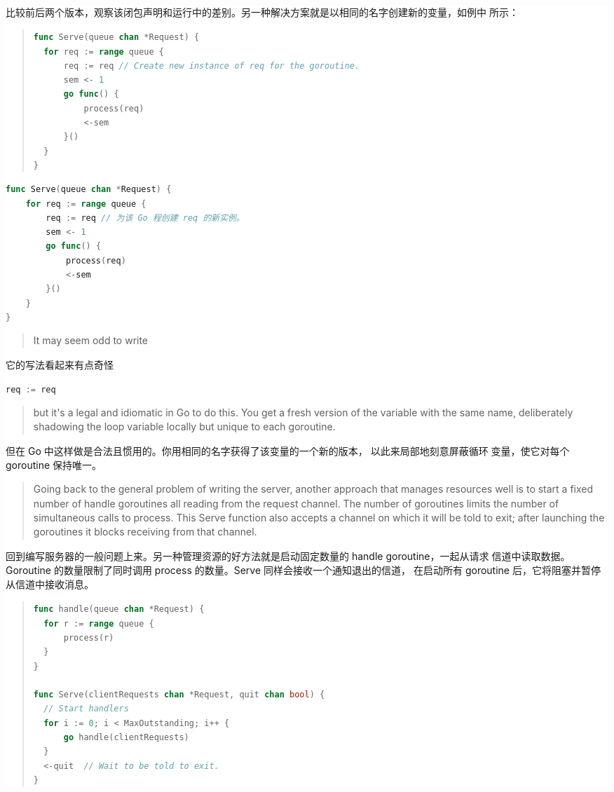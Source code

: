 比较前后两个版本，观察该闭包声明和运行中的差别。另一种解决方案就是以相同的名字创建新的变量，如例中
所示：

> ```go
> func Serve(queue chan *Request) {
> 	for req := range queue {
> 		req := req // Create new instance of req for the goroutine.
> 		sem <- 1
> 		go func() {
> 			process(req)
> 			<-sem
> 		}()
> 	}
> }
> ```

```go
func Serve(queue chan *Request) {
	for req := range queue {
		req := req // 为该 Go 程创建 req 的新实例。
		sem <- 1
		go func() {
			process(req)
			<-sem
		}()
	}
}
```
> It may seem odd to write

它的写法看起来有点奇怪

```go
req := req
```

> but it's a legal and idiomatic in Go to do this. You get a fresh version of the variable with the 
> same name, deliberately shadowing the loop variable locally but unique to each goroutine.

但在 Go 中这样做是合法且惯用的。你用相同的名字获得了该变量的一个新的版本， 以此来局部地刻意屏蔽循环
变量，使它对每个 goroutine 保持唯一。

> Going back to the general problem of writing the server, another approach that manages resources 
> well is to start a fixed number of handle goroutines all reading from the request channel. The 
> number of goroutines limits the number of simultaneous calls to process. This Serve function also 
> accepts a channel on which it will be told to exit; after launching the goroutines it blocks 
> receiving from that channel.

回到编写服务器的一般问题上来。另一种管理资源的好方法就是启动固定数量的 handle goroutine，一起从请求
信道中读取数据。Goroutine 的数量限制了同时调用 process 的数量。Serve 同样会接收一个通知退出的信道， 
在启动所有 goroutine 后，它将阻塞并暂停从信道中接收消息。

> ```go
> func handle(queue chan *Request) {
> 	for r := range queue {
> 		process(r)
> 	}
> }
> 
> func Serve(clientRequests chan *Request, quit chan bool) {
> 	// Start handlers
> 	for i := 0; i < MaxOutstanding; i++ {
> 		go handle(clientRequests)
> 	}
> 	<-quit  // Wait to be told to exit.
> }
> ```

